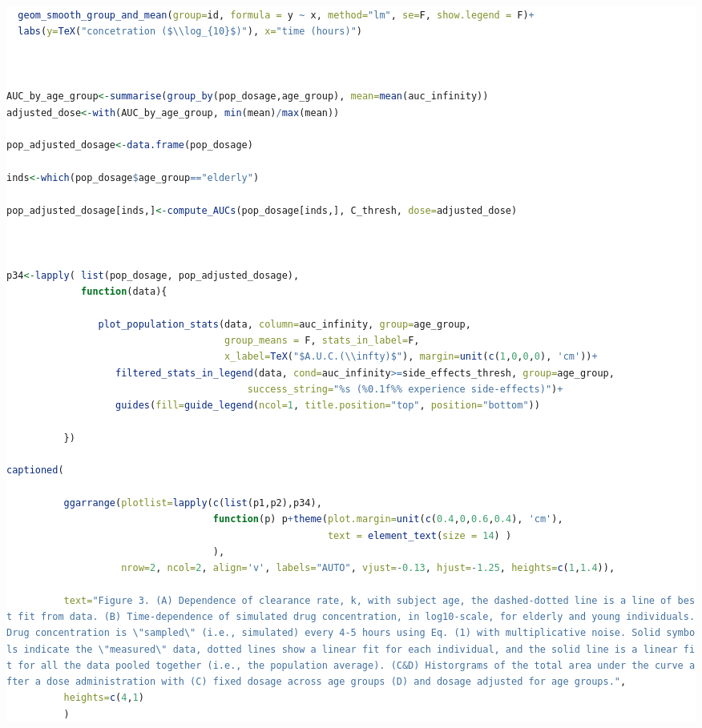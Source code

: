 ``` r
  geom_smooth_group_and_mean(group=id, formula = y ~ x, method="lm", se=F, show.legend = F)+
  labs(y=TeX("concetration ($\\log_{10}$)"), x="time (hours)")



AUC_by_age_group<-summarise(group_by(pop_dosage,age_group), mean=mean(auc_infinity))
adjusted_dose<-with(AUC_by_age_group, min(mean)/max(mean))

pop_adjusted_dosage<-data.frame(pop_dosage)

inds<-which(pop_dosage$age_group=="elderly")

pop_adjusted_dosage[inds,]<-compute_AUCs(pop_dosage[inds,], C_thresh, dose=adjusted_dose)



p34<-lapply( list(pop_dosage, pop_adjusted_dosage), 
             function(data){

                plot_population_stats(data, column=auc_infinity, group=age_group,
                                      group_means = F, stats_in_label=F,
                                      x_label=TeX("$A.U.C.(\\infty)$"), margin=unit(c(1,0,0,0), 'cm'))+
                   filtered_stats_in_legend(data, cond=auc_infinity>=side_effects_thresh, group=age_group,
                                          success_string="%s (%0.1f%% experience side-effects)")+
                   guides(fill=guide_legend(ncol=1, title.position="top", position="bottom"))

          })

captioned(
          
          ggarrange(plotlist=lapply(c(list(p1,p2),p34),
                                    function(p) p+theme(plot.margin=unit(c(0.4,0,0.6,0.4), 'cm'),
                                                        text = element_text(size = 14) )
                                    ),
                    nrow=2, ncol=2, align='v', labels="AUTO", vjust=-0.13, hjust=-1.25, heights=c(1,1.4)),
          
          text="Figure 3. (A) Dependence of clearance rate, k, with subject age, the dashed-dotted line is a line of best fit from data. (B) Time-dependence of simulated drug concentration, in log10-scale, for elderly and young individuals. Drug concentration is \"sampled\" (i.e., simulated) every 4-5 hours using Eq. (1) with multiplicative noise. Solid symbols indicate the \"measured\" data, dotted lines show a linear fit for each individual, and the solid line is a linear fit for all the data pooled together (i.e., the population average). (C&D) Historgrams of the total area under the curve after a dose administration with (C) fixed dosage across age groups (D) and dosage adjusted for age groups.",
          heights=c(4,1)
          )
```
